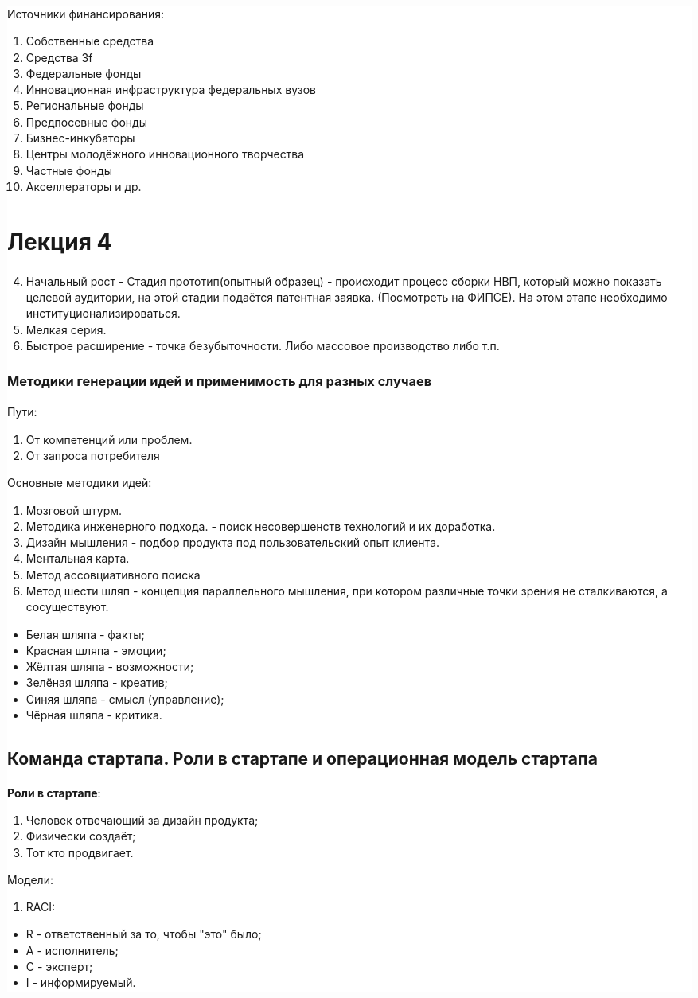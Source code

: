 Источники финансирования:
1. Собственные средства
2. Средства 3f
3. Федеральные фонды
4. Инновационная инфраструктура федеральных вузов
5. Региональные фонды
6. Предпосевные фонды
7. Бизнес-инкубаторы
8. Центры молодёжного инновационного творчества
9. Частные фонды
10. Акселлераторы и др.

# Лекция 4

4. Начальный рост - Стадия прототип(опытный образец) - происходит процесс сборки НВП, который можно показать целевой аудитории, на этой стадии подаётся патентная заявка. (Посмотреть на ФИПСЕ). На этом этапе необходимо институционализироваться.
5. Мелкая серия.
6. Быстрое расширение - точка безубыточности. Либо массовое производство либо т.п.

### Методики генерации идей и применимость для разных случаев
Пути:
1. От компетенций или проблем.
2. От запроса потребителя

Основные методики идей:
1. Мозговой штурм.
2. Методика инженерного подхода. - поиск несовершенств технологий и их доработка.
3. Дизайн мышления - подбор продукта под пользовательский опыт клиента.
4. Ментальная карта.
5. Метод ассовциативного поиска
6. Метод шести шляп - концепция параллельного мышления, при котором различные точки зрения не сталкиваются, а сосуществуют.
- Белая шляпа - факты;
- Красная шляпа - эмоции;
- Жёлтая шляпа - возможности;
- Зелёная шляпа - креатив;
- Синяя шляпа - смысл (управление);
- Чёрная шляпа - критика.

## Команда стартапа. Роли в стартапе и операционная модель стартапа

**Роли в стартапе**:
1. Человек отвечающий за дизайн продукта;
2.  Физически создаёт;
3. Тот кто продвигает.

Модели:
1. RACI:
- R - ответственный за то, чтобы "это" было;
- A - исполнитель;
- С - эксперт;
- I - информируемый.
